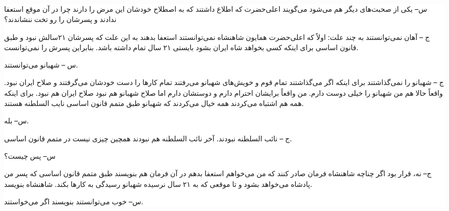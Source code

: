 س– یکی از صحبت‌های دیگر هم می‌شود می‌گویند اعلی‌حضرت که اطلاع داشتند که به اصطلاح خودشان این مرض را دارند چرا در آن موقع استعفا ندادند و پسرشان را رو تخت ننشاندند؟

ج – آهان نمی‌توانستند به چند علت: اولاً که اعلی‌حضرت همایون شاهنشاه نمی‌توانستند استعفا بدهند به این علت که پسرشان ۲۱سالش نبود و طبق قانون اساسی برای اینکه کسی بخواهد شاه ایران بشود بایستی ۲۱ سال تمام داشته باشد. بنابراین پسرش را نمی‌توانست.

س – شهبانو می‌توانستند.

ج – شهبانو را نمی‌گذاشتند برای اینکه اگر می‌گذاشتند تمام قوم و خویش‌های شهبانو می‌رفتند تمام کارها را دست خودشان می‌گرفتند و صلاح ایران نبود. واقعاً حالا هم من شهبانو را خیلی دوست دارم. من واقعاً برایشان احترام دارم و دوستشان دارم اما صلاح شهبانو هم نبود صلاح ایران هم نبود. برای اینکه همه هم اشتباه می‌کردند همه خیال می‌کردند که شهبانو طبق متمم قانون اساسی نایب السلطنه هستند.

س– بله.

ج – نائب السلطنه نبودند. آخر نائب السلطنه هم نبودند همچین چیزی نیست در متمم قانون اساسی.

س– پس چیست؟

ج– نه، قرار بود اگر چناچه شاهنشاه فرمان صادر کنند که من می‌خواهم استعفا بدهم در آن فرمان هم بنویسند طبق متمم قانون اساسی که پسر من پادشاه می‌خواهد بشود و تا موقعی که به ۲۱ سال نرسیده شهبانو رسیدگی به کارها بکند. شاهنشاه بنویسد.

س– خوب می‌توانستند بنویسند اگر می‌خواستند.

